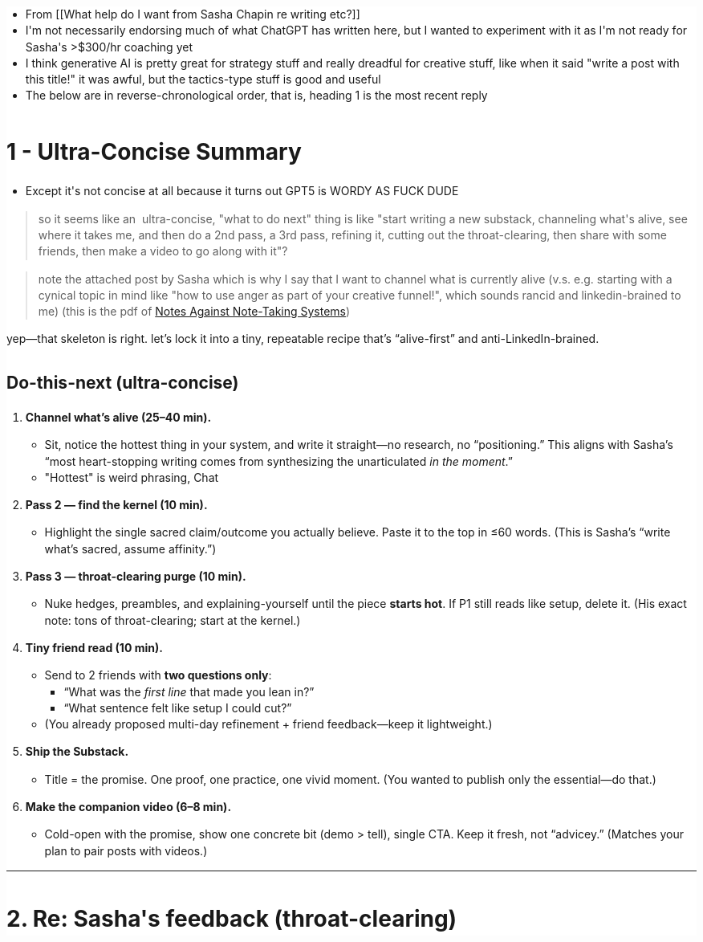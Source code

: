 - From [[What help do I want from Sasha Chapin re writing etc?]]
- I'm not necessarily endorsing much of what ChatGPT has written here, but I wanted to experiment with it as I'm not ready for Sasha's >$300/hr coaching yet
- I think generative AI is pretty great for strategy stuff and really dreadful for creative stuff, like when it said "write a post with this title!" it was awful, but the tactics-type stuff is good and useful
- The below are in reverse-chronological order, that is, heading 1 is the most recent reply

# 1 - Ultra-Concise Summary
- Except it's not concise at all because it turns out GPT5 is WORDY AS FUCK DUDE

> so it seems like an  ultra-concise, "what to do next" thing is like "start writing a new substack, channeling what's alive, see where it takes me, and then do a 2nd pass, a 3rd pass, refining it, cutting out the throat-clearing, then share with some friends, then make a video to go along with it"?

> note the attached post by Sasha which is why I say that I want to channel what is currently alive (v.s. e.g. starting with a cynical topic in mind like "how to use anger as part of your creative funnel!", which sounds rancid and linkedin-brained to me) (this is the pdf of [Notes Against Note-Taking Systems](https://sashachapin.substack.com/p/notes-against-note-taking-systems))

yep—that skeleton is right. let’s lock it into a tiny, repeatable recipe that’s “alive-first” and anti-LinkedIn-brained.
## Do-this-next (ultra-concise)

1. **Channel what’s alive (25–40 min).**
    - Sit, notice the hottest thing in your system, and write it straight—no research, no “positioning.” This aligns with Sasha’s “most heart-stopping writing comes from synthesizing the unarticulated _in the moment_.” 
	- <span class="text-red">"Hottest" is weird phrasing, Chat</span>
    
2. **Pass 2 — find the kernel (10 min).**
    - Highlight the single sacred claim/outcome you actually believe. Paste it to the top in ≤60 words. (This is Sasha’s “write what’s sacred, assume affinity.”) 
3. **Pass 3 — throat-clearing purge (10 min).**
    - Nuke hedges, preambles, and explaining-yourself until the piece **starts hot**. If P1 still reads like setup, delete it. (His exact note: tons of throat-clearing; start at the kernel.) 
4. **Tiny friend read (10 min).**
    - Send to 2 friends with **two questions only**:
	    - “What was the _first line_ that made you lean in?”
	    - “What sentence felt like setup I could cut?”
     - (You already proposed multi-day refinement + friend feedback—keep it lightweight.) 
5. **Ship the Substack.**
    - Title = the promise. One proof, one practice, one vivid moment. (You wanted to publish only the essential—do that.) 
6. **Make the companion video (6–8 min).**
    - Cold-open with the promise, show one concrete bit (demo > tell), single CTA. Keep it fresh, not “advicey.” (Matches your plan to pair posts with videos.) 

---
# 2. Re: Sasha's feedback (throat-clearing)
